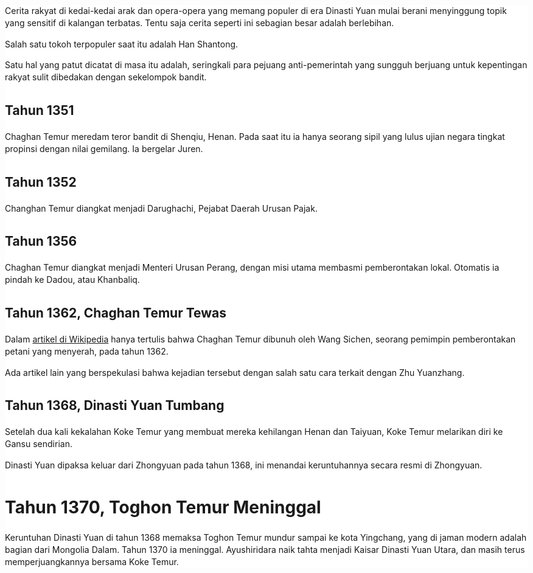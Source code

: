Cerita rakyat di kedai-kedai arak dan opera-opera yang memang populer di era Dinasti Yuan mulai berani menyinggung
topik yang sensitif di kalangan terbatas. Tentu saja cerita seperti ini sebagian besar adalah berlebihan.

Salah satu tokoh terpopuler saat itu adalah Han Shantong.

Satu hal yang patut dicatat di masa itu adalah, seringkali para pejuang anti-pemerintah yang sungguh berjuang untuk 
kepentingan rakyat sulit dibedakan dengan sekelompok bandit.

## Tahun 1351

Chaghan Temur meredam teror bandit di Shenqiu, Henan. Pada saat itu ia hanya seorang sipil yang lulus ujian negara
tingkat propinsi dengan nilai gemilang. Ia bergelar Juren.


## Tahun 1352

Changhan Temur diangkat menjadi Darughachi, Pejabat Daerah Urusan Pajak.

## Tahun 1356

Chaghan Temur diangkat menjadi Menteri Urusan Perang, dengan misi utama membasmi pemberontakan lokal.
Otomatis ia pindah ke Dadou, atau Khanbaliq.

## Tahun 1362, Chaghan Temur Tewas

Dalam [artikel di Wikipedia](https://en.wikipedia.org/wiki/Chaghan_Temur) hanya tertulis bahwa Chaghan Temur dibunuh
oleh Wang Sichen, seorang pemimpin pemberontakan petani yang menyerah, pada tahun 1362.

Ada artikel lain yang berspekulasi bahwa kejadian tersebut dengan salah satu cara terkait dengan Zhu Yuanzhang.


## Tahun 1368, Dinasti Yuan Tumbang

Setelah dua kali kekalahan Koke Temur yang membuat mereka kehilangan Henan dan Taiyuan, Koke Temur melarikan diri
ke Gansu sendirian.

Dinasti Yuan dipaksa keluar dari Zhongyuan pada tahun 1368, ini menandai keruntuhannya secara resmi di Zhongyuan.

# Tahun 1370, Toghon Temur Meninggal

Keruntuhan Dinasti Yuan di tahun 1368 memaksa Toghon Temur mundur sampai ke kota Yingchang, yang di jaman modern
adalah bagian dari Mongolia Dalam. Tahun 1370 ia meninggal. Ayushiridara naik tahta menjadi Kaisar Dinasti Yuan 
Utara, dan masih terus memperjuangkannya bersama Koke Temur.
